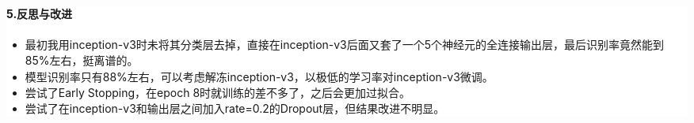 #### 5.反思与改进

* 最初我用inception-v3时未将其分类层去掉，直接在inception-v3后面又套了一个5个神经元的全连接输出层，最后识别率竟然能到85%左右，挺离谱的。
* 模型识别率只有88%左右，可以考虑解冻inception-v3，以极低的学习率对inception-v3微调。
* 尝试了Early Stopping，在epoch 8时就训练的差不多了，之后会更加过拟合。
* 尝试了在inception-v3和输出层之间加入rate=0.2的Dropout层，但结果改进不明显。

